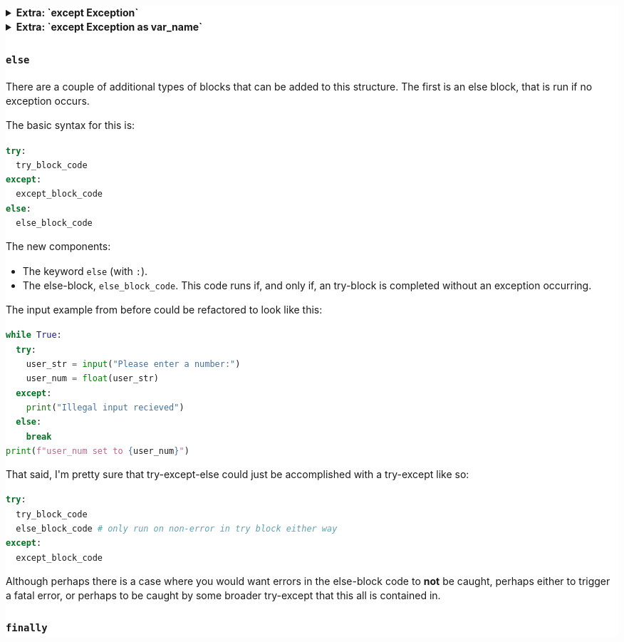<details><summary><b>Extra: `except Exception` </b></summary></details>

<details><summary><b>Extra: `except Exception as var_name` </b></summary></details>

### `else`

There are a couple of additional types of blocks that can be added to this structure.
The first is an else block, that is run if no exception occurs.

The basic syntax for this is:
```py
try:
  try_block_code
except:
  except_block_code
else:
  else_block_code
```

The new components:
* The keyword `else` (with `:`).
* The else-block, `else_block_code`.
This code runs if, and only if, an try-block is completed without an exception occurring.

The input example from before could be refactored to look like this:

```py live_py title=Get_Input_Else
while True:
  try:
    user_str = input("Please enter a number:")
    user_num = float(user_str)
  except:
    print("Illegal input recieved")
  else:
    break
print(f"user_num set to {user_num}")
```

That said, I'm pretty sure that try-except-else could just be accomplished with a
try-except like so:

```py
try:
  try_block_code
  else_block_code # only run on non-error in try block either way
except:
  except_block_code
```

Although perhaps there is a case where you would want errors in the
else-block code to **not** be caught,
perhaps either to trigger a fatal error, or perhaps to be caught by some broader
try-except that this all is contained in.

### `finally`
